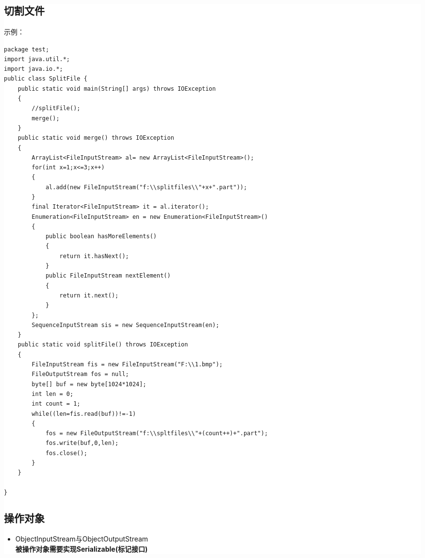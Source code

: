 ## 切割文件
示例：
```
package test;
import java.util.*;
import java.io.*;
public class SplitFile {
	public static void main(String[] args) throws IOException
	{
		//splitFile();
		merge();
	}
	public static void merge() throws IOException
	{
		ArrayList<FileInputStream> al= new ArrayList<FileInputStream>();
		for(int x=1;x<=3;x++)
		{
			al.add(new FileInputStream("f:\\splitfiles\\"+x+".part"));
		}
		final Iterator<FileInputStream> it = al.iterator();
		Enumeration<FileInputStream> en = new Enumeration<FileInputStream>()
		{
			public boolean hasMoreElements()
			{
				return it.hasNext(); 
			}
			public FileInputStream nextElement()
			{
				return it.next();
			}
		};
		SequenceInputStream sis = new SequenceInputStream(en);
	}
	public static void splitFile() throws IOException
	{
		FileInputStream fis = new FileInputStream("F:\\1.bmp");
		FileOutputStream fos = null;
		byte[] buf = new byte[1024*1024];
		int len = 0;
		int count = 1;
		while((len=fis.read(buf))!=-1)
		{
			fos = new FileOutputStream("f:\\spltfiles\\"+(count++)+".part");
			fos.write(buf,0,len);
			fos.close();
		}
	}
	
}

```
## 操作对象
- ObjectInputStream与ObjectOutputStream</br>
    **被操作对象需要实现Serializable(标记接口)**

    
